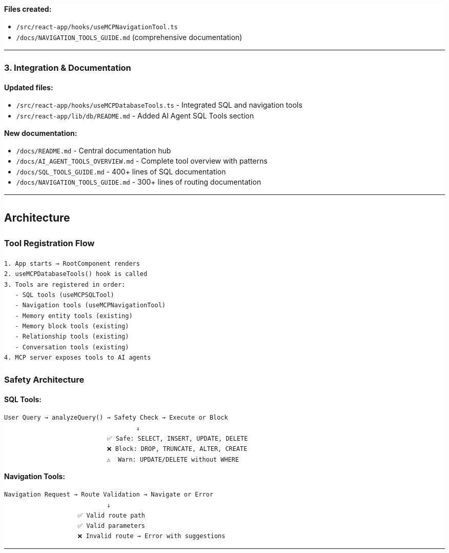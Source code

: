 **Files created:**
- `/src/react-app/hooks/useMCPNavigationTool.ts`
- `/docs/NAVIGATION_TOOLS_GUIDE.md` (comprehensive documentation)

---

### 3. Integration & Documentation

**Updated files:**
- `/src/react-app/hooks/useMCPDatabaseTools.ts` - Integrated SQL and navigation tools
- `/src/react-app/lib/db/README.md` - Added AI Agent SQL Tools section

**New documentation:**
- `/docs/README.md` - Central documentation hub
- `/docs/AI_AGENT_TOOLS_OVERVIEW.md` - Complete tool overview with patterns
- `/docs/SQL_TOOLS_GUIDE.md` - 400+ lines of SQL documentation
- `/docs/NAVIGATION_TOOLS_GUIDE.md` - 300+ lines of routing documentation

---

## Architecture

### Tool Registration Flow

```
1. App starts → RootComponent renders
2. useMCPDatabaseTools() hook is called
3. Tools are registered in order:
   - SQL tools (useMCPSQLTool)
   - Navigation tools (useMCPNavigationTool)
   - Memory entity tools (existing)
   - Memory block tools (existing)
   - Relationship tools (existing)
   - Conversation tools (existing)
4. MCP server exposes tools to AI agents
```

### Safety Architecture

**SQL Tools:**
```
User Query → analyzeQuery() → Safety Check → Execute or Block
                                    ↓
                            ✅ Safe: SELECT, INSERT, UPDATE, DELETE
                            ❌ Block: DROP, TRUNCATE, ALTER, CREATE
                            ⚠️  Warn: UPDATE/DELETE without WHERE
```

**Navigation Tools:**
```
Navigation Request → Route Validation → Navigate or Error
                            ↓
                    ✅ Valid route path
                    ✅ Valid parameters
                    ❌ Invalid route → Error with suggestions
```

---